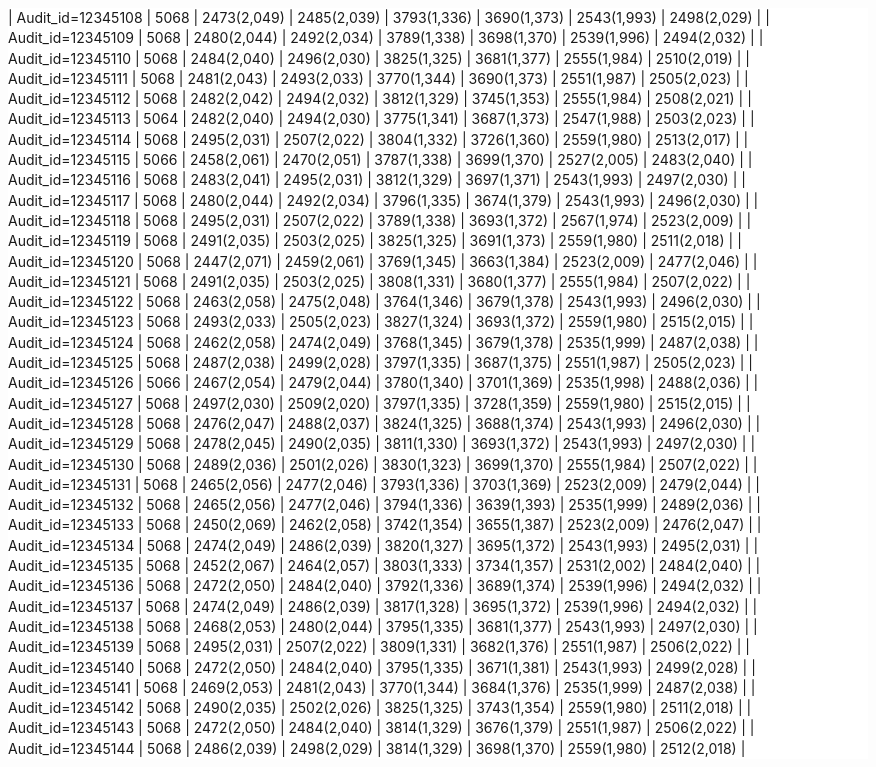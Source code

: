 | Audit_id=12345108 | 5068 | 2473(2,049) | 2485(2,039) | 3793(1,336) | 3690(1,373) | 2543(1,993) | 2498(2,029) |
| Audit_id=12345109 | 5068 | 2480(2,044) | 2492(2,034) | 3789(1,338) | 3698(1,370) | 2539(1,996) | 2494(2,032) |
| Audit_id=12345110 | 5068 | 2484(2,040) | 2496(2,030) | 3825(1,325) | 3681(1,377) | 2555(1,984) | 2510(2,019) |
| Audit_id=12345111 | 5068 | 2481(2,043) | 2493(2,033) | 3770(1,344) | 3690(1,373) | 2551(1,987) | 2505(2,023) |
| Audit_id=12345112 | 5068 | 2482(2,042) | 2494(2,032) | 3812(1,329) | 3745(1,353) | 2555(1,984) | 2508(2,021) |
| Audit_id=12345113 | 5064 | 2482(2,040) | 2494(2,030) | 3775(1,341) | 3687(1,373) | 2547(1,988) | 2503(2,023) |
| Audit_id=12345114 | 5068 | 2495(2,031) | 2507(2,022) | 3804(1,332) | 3726(1,360) | 2559(1,980) | 2513(2,017) |
| Audit_id=12345115 | 5066 | 2458(2,061) | 2470(2,051) | 3787(1,338) | 3699(1,370) | 2527(2,005) | 2483(2,040) |
| Audit_id=12345116 | 5068 | 2483(2,041) | 2495(2,031) | 3812(1,329) | 3697(1,371) | 2543(1,993) | 2497(2,030) |
| Audit_id=12345117 | 5068 | 2480(2,044) | 2492(2,034) | 3796(1,335) | 3674(1,379) | 2543(1,993) | 2496(2,030) |
| Audit_id=12345118 | 5068 | 2495(2,031) | 2507(2,022) | 3789(1,338) | 3693(1,372) | 2567(1,974) | 2523(2,009) |
| Audit_id=12345119 | 5068 | 2491(2,035) | 2503(2,025) | 3825(1,325) | 3691(1,373) | 2559(1,980) | 2511(2,018) |
| Audit_id=12345120 | 5068 | 2447(2,071) | 2459(2,061) | 3769(1,345) | 3663(1,384) | 2523(2,009) | 2477(2,046) |
| Audit_id=12345121 | 5068 | 2491(2,035) | 2503(2,025) | 3808(1,331) | 3680(1,377) | 2555(1,984) | 2507(2,022) |
| Audit_id=12345122 | 5068 | 2463(2,058) | 2475(2,048) | 3764(1,346) | 3679(1,378) | 2543(1,993) | 2496(2,030) |
| Audit_id=12345123 | 5068 | 2493(2,033) | 2505(2,023) | 3827(1,324) | 3693(1,372) | 2559(1,980) | 2515(2,015) |
| Audit_id=12345124 | 5068 | 2462(2,058) | 2474(2,049) | 3768(1,345) | 3679(1,378) | 2535(1,999) | 2487(2,038) |
| Audit_id=12345125 | 5068 | 2487(2,038) | 2499(2,028) | 3797(1,335) | 3687(1,375) | 2551(1,987) | 2505(2,023) |
| Audit_id=12345126 | 5066 | 2467(2,054) | 2479(2,044) | 3780(1,340) | 3701(1,369) | 2535(1,998) | 2488(2,036) |
| Audit_id=12345127 | 5068 | 2497(2,030) | 2509(2,020) | 3797(1,335) | 3728(1,359) | 2559(1,980) | 2515(2,015) |
| Audit_id=12345128 | 5068 | 2476(2,047) | 2488(2,037) | 3824(1,325) | 3688(1,374) | 2543(1,993) | 2496(2,030) |
| Audit_id=12345129 | 5068 | 2478(2,045) | 2490(2,035) | 3811(1,330) | 3693(1,372) | 2543(1,993) | 2497(2,030) |
| Audit_id=12345130 | 5068 | 2489(2,036) | 2501(2,026) | 3830(1,323) | 3699(1,370) | 2555(1,984) | 2507(2,022) |
| Audit_id=12345131 | 5068 | 2465(2,056) | 2477(2,046) | 3793(1,336) | 3703(1,369) | 2523(2,009) | 2479(2,044) |
| Audit_id=12345132 | 5068 | 2465(2,056) | 2477(2,046) | 3794(1,336) | 3639(1,393) | 2535(1,999) | 2489(2,036) |
| Audit_id=12345133 | 5068 | 2450(2,069) | 2462(2,058) | 3742(1,354) | 3655(1,387) | 2523(2,009) | 2476(2,047) |
| Audit_id=12345134 | 5068 | 2474(2,049) | 2486(2,039) | 3820(1,327) | 3695(1,372) | 2543(1,993) | 2495(2,031) |
| Audit_id=12345135 | 5068 | 2452(2,067) | 2464(2,057) | 3803(1,333) | 3734(1,357) | 2531(2,002) | 2484(2,040) |
| Audit_id=12345136 | 5068 | 2472(2,050) | 2484(2,040) | 3792(1,336) | 3689(1,374) | 2539(1,996) | 2494(2,032) |
| Audit_id=12345137 | 5068 | 2474(2,049) | 2486(2,039) | 3817(1,328) | 3695(1,372) | 2539(1,996) | 2494(2,032) |
| Audit_id=12345138 | 5068 | 2468(2,053) | 2480(2,044) | 3795(1,335) | 3681(1,377) | 2543(1,993) | 2497(2,030) |
| Audit_id=12345139 | 5068 | 2495(2,031) | 2507(2,022) | 3809(1,331) | 3682(1,376) | 2551(1,987) | 2506(2,022) |
| Audit_id=12345140 | 5068 | 2472(2,050) | 2484(2,040) | 3795(1,335) | 3671(1,381) | 2543(1,993) | 2499(2,028) |
| Audit_id=12345141 | 5068 | 2469(2,053) | 2481(2,043) | 3770(1,344) | 3684(1,376) | 2535(1,999) | 2487(2,038) |
| Audit_id=12345142 | 5068 | 2490(2,035) | 2502(2,026) | 3825(1,325) | 3743(1,354) | 2559(1,980) | 2511(2,018) |
| Audit_id=12345143 | 5068 | 2472(2,050) | 2484(2,040) | 3814(1,329) | 3676(1,379) | 2551(1,987) | 2506(2,022) |
| Audit_id=12345144 | 5068 | 2486(2,039) | 2498(2,029) | 3814(1,329) | 3698(1,370) | 2559(1,980) | 2512(2,018) |